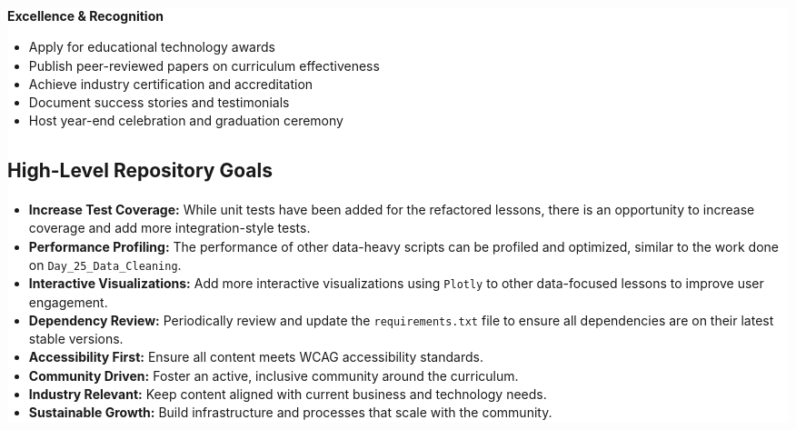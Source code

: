 **Excellence & Recognition**

- Apply for educational technology awards
- Publish peer-reviewed papers on curriculum effectiveness
- Achieve industry certification and accreditation
- Document success stories and testimonials
- Host year-end celebration and graduation ceremony

## High-Level Repository Goals

- **Increase Test Coverage:** While unit tests have been added for the refactored lessons, there is an opportunity to increase coverage and add more integration-style tests.
- **Performance Profiling:** The performance of other data-heavy scripts can be profiled and optimized, similar to the work done on `Day_25_Data_Cleaning`.
- **Interactive Visualizations:** Add more interactive visualizations using `Plotly` to other data-focused lessons to improve user engagement.
- **Dependency Review:** Periodically review and update the `requirements.txt` file to ensure all dependencies are on their latest stable versions.
- **Accessibility First:** Ensure all content meets WCAG accessibility standards.
- **Community Driven:** Foster an active, inclusive community around the curriculum.
- **Industry Relevant:** Keep content aligned with current business and technology needs.
- **Sustainable Growth:** Build infrastructure and processes that scale with the community.

